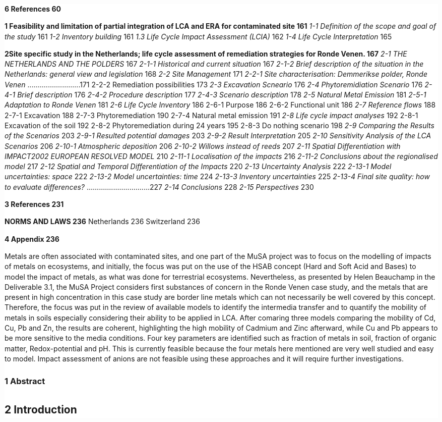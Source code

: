**6 References 60** 


**1 Feasibility and limitation of partial integration of LCA and ERA for contaminated site 161** _1-1 Definition of the scope and goal of the study_ 161 _1-2 Inventory building_ 161 _1.3 Life Cycle Impact Assessment (LCIA)_ 162 _1-4 Life Cycle Interpretation_ 165 

**2Site specific study in the Netherlands; life cycle assessment of remediation strategies for Ronde Venen. 167** _2-1 THE NETHERLANDS AND THE POLDERS_ 167 _2-1-1 Historical and current situation_ 167 _2-1-2 Brief description of the situation in the Netherlands: general view and legislation_ 168 _2-2 Site Management_ 171 _2-2-1 Site characterisation: Demmerikse polder, Ronde Venen_ ..........................171 2-2-2 Remediation possibilities 173 _2-3 Excavation Scneario_ 176 _2-4 Phytoremidiation Scenario_ 176 _2-4-1 Brief description_ 176 _2-4-2 Procedure description_ 177 _2-4-3 Scenario description_ 178 _2-5 Natural Metal Emission_ 181 _2-5-1 Adaptation to Ronde Venen_ 181 _2-6 Life Cycle Inventory_ 186 2-6-1 Purpose 186 2-6-2 Functional unit 186 _2-7 Reference flows_ 188 2-7-1 Excavation 188 2-7-3 Phytoremediation 190 2-7-4 Natural metal emission 191 _2-8 Life cycle impact analyses_ 192 2-8-1 Excavation of the soil 192 2-8-2 Phytoremediation during 24 years 195 2-8-3 Do nothing scenario 198 _2-9 Comparing the Results of the Scenarios_ 203 _2-9-1 Resulted potential damages_ 203 _2-9-2 Result Interpretation_ 205 _2-10 Sensitivity Analysis of the LCA Scenarios_ 206 _2-10-1 Atmospheric deposition_ 206 _2-10-2 Willows instead of reeds_ 207 _2-11 Spatial Differentiation with IMPACT2002 EUROPEAN RESOLVED MODEL_ 210 _2-11-1 Localisation of the impacts_ 216 _2-11-2 Conclusions about the regionalised model_ 217 _2-12 Spatial and Temporal Differentiation of the Impacts_ 220 _2-13 Uncertainty Analysis_ 222 _2-13-1 Model uncertainties: space_ 222 _2-13-2 Model uncertainties: time_ 224 _2-13-3 Inventory uncertainties_ 225 _2-13-4 Final site quality: how to evaluate differences?_ ...............................227 _2-14 Conclusions_ 228 _2-15 Perspectives_ 230 

**3 References 231** 

**NORMS AND LAWS 236** Netherlands 236 Switzerland 236 

**4 Appendix 236** 




Metals are often associated with contaminated sites, and one part of the MuSA project was to focus on the modelling of impacts of metals on ecosystems, and initially, the focus was put on the use of the HSAB concept (Hard and Soft Acid and Bases) to model the impact of metals, as what was done for terrestrial ecosystems. Nevertheless, as presented by Helen Beauchamp in the Deliverable 3.1, the MuSA Project considers first substances of concern in the Ronde Venen case study, and the metals that are present in high concentration in this case study are border line metals which can not necessarily be well covered by this concept. Therefore, the focus was put in the review of available models to identify the intermedia transfer and to quantify the mobility of metals in soils especially considering their ability to be applied in LCA. After comaring three models comparing the mobility of Cd, Cu, Pb and Zn, the results are coherent, highlighting the high mobility of Cadmium and Zinc afterward, while Cu and Pb appears to be more sensitive to the media conditions. Four key parameters are identified such as fraction of metals in soil, fraction of organic matter, Redox-potential and pH. This is currently feasible because the four metals here mentioned are very well studied and easy to model. Impact assessment of anions are not feasible using these approaches and it will require further investigations. 

### 1 Abstract 


## 2 Introduction 
